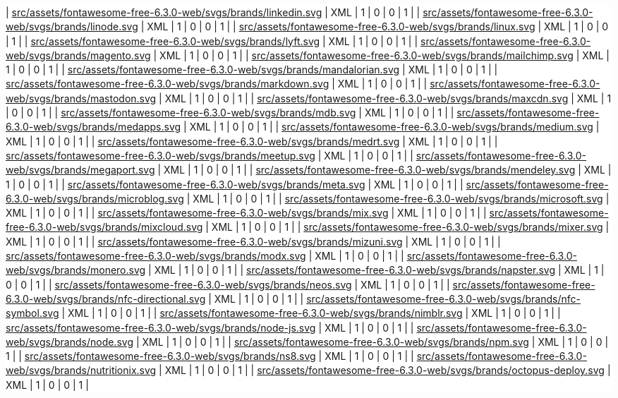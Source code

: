 | [src/assets/fontawesome-free-6.3.0-web/svgs/brands/linkedin.svg](/src/assets/fontawesome-free-6.3.0-web/svgs/brands/linkedin.svg) | XML | 1 | 0 | 0 | 1 |
| [src/assets/fontawesome-free-6.3.0-web/svgs/brands/linode.svg](/src/assets/fontawesome-free-6.3.0-web/svgs/brands/linode.svg) | XML | 1 | 0 | 0 | 1 |
| [src/assets/fontawesome-free-6.3.0-web/svgs/brands/linux.svg](/src/assets/fontawesome-free-6.3.0-web/svgs/brands/linux.svg) | XML | 1 | 0 | 0 | 1 |
| [src/assets/fontawesome-free-6.3.0-web/svgs/brands/lyft.svg](/src/assets/fontawesome-free-6.3.0-web/svgs/brands/lyft.svg) | XML | 1 | 0 | 0 | 1 |
| [src/assets/fontawesome-free-6.3.0-web/svgs/brands/magento.svg](/src/assets/fontawesome-free-6.3.0-web/svgs/brands/magento.svg) | XML | 1 | 0 | 0 | 1 |
| [src/assets/fontawesome-free-6.3.0-web/svgs/brands/mailchimp.svg](/src/assets/fontawesome-free-6.3.0-web/svgs/brands/mailchimp.svg) | XML | 1 | 0 | 0 | 1 |
| [src/assets/fontawesome-free-6.3.0-web/svgs/brands/mandalorian.svg](/src/assets/fontawesome-free-6.3.0-web/svgs/brands/mandalorian.svg) | XML | 1 | 0 | 0 | 1 |
| [src/assets/fontawesome-free-6.3.0-web/svgs/brands/markdown.svg](/src/assets/fontawesome-free-6.3.0-web/svgs/brands/markdown.svg) | XML | 1 | 0 | 0 | 1 |
| [src/assets/fontawesome-free-6.3.0-web/svgs/brands/mastodon.svg](/src/assets/fontawesome-free-6.3.0-web/svgs/brands/mastodon.svg) | XML | 1 | 0 | 0 | 1 |
| [src/assets/fontawesome-free-6.3.0-web/svgs/brands/maxcdn.svg](/src/assets/fontawesome-free-6.3.0-web/svgs/brands/maxcdn.svg) | XML | 1 | 0 | 0 | 1 |
| [src/assets/fontawesome-free-6.3.0-web/svgs/brands/mdb.svg](/src/assets/fontawesome-free-6.3.0-web/svgs/brands/mdb.svg) | XML | 1 | 0 | 0 | 1 |
| [src/assets/fontawesome-free-6.3.0-web/svgs/brands/medapps.svg](/src/assets/fontawesome-free-6.3.0-web/svgs/brands/medapps.svg) | XML | 1 | 0 | 0 | 1 |
| [src/assets/fontawesome-free-6.3.0-web/svgs/brands/medium.svg](/src/assets/fontawesome-free-6.3.0-web/svgs/brands/medium.svg) | XML | 1 | 0 | 0 | 1 |
| [src/assets/fontawesome-free-6.3.0-web/svgs/brands/medrt.svg](/src/assets/fontawesome-free-6.3.0-web/svgs/brands/medrt.svg) | XML | 1 | 0 | 0 | 1 |
| [src/assets/fontawesome-free-6.3.0-web/svgs/brands/meetup.svg](/src/assets/fontawesome-free-6.3.0-web/svgs/brands/meetup.svg) | XML | 1 | 0 | 0 | 1 |
| [src/assets/fontawesome-free-6.3.0-web/svgs/brands/megaport.svg](/src/assets/fontawesome-free-6.3.0-web/svgs/brands/megaport.svg) | XML | 1 | 0 | 0 | 1 |
| [src/assets/fontawesome-free-6.3.0-web/svgs/brands/mendeley.svg](/src/assets/fontawesome-free-6.3.0-web/svgs/brands/mendeley.svg) | XML | 1 | 0 | 0 | 1 |
| [src/assets/fontawesome-free-6.3.0-web/svgs/brands/meta.svg](/src/assets/fontawesome-free-6.3.0-web/svgs/brands/meta.svg) | XML | 1 | 0 | 0 | 1 |
| [src/assets/fontawesome-free-6.3.0-web/svgs/brands/microblog.svg](/src/assets/fontawesome-free-6.3.0-web/svgs/brands/microblog.svg) | XML | 1 | 0 | 0 | 1 |
| [src/assets/fontawesome-free-6.3.0-web/svgs/brands/microsoft.svg](/src/assets/fontawesome-free-6.3.0-web/svgs/brands/microsoft.svg) | XML | 1 | 0 | 0 | 1 |
| [src/assets/fontawesome-free-6.3.0-web/svgs/brands/mix.svg](/src/assets/fontawesome-free-6.3.0-web/svgs/brands/mix.svg) | XML | 1 | 0 | 0 | 1 |
| [src/assets/fontawesome-free-6.3.0-web/svgs/brands/mixcloud.svg](/src/assets/fontawesome-free-6.3.0-web/svgs/brands/mixcloud.svg) | XML | 1 | 0 | 0 | 1 |
| [src/assets/fontawesome-free-6.3.0-web/svgs/brands/mixer.svg](/src/assets/fontawesome-free-6.3.0-web/svgs/brands/mixer.svg) | XML | 1 | 0 | 0 | 1 |
| [src/assets/fontawesome-free-6.3.0-web/svgs/brands/mizuni.svg](/src/assets/fontawesome-free-6.3.0-web/svgs/brands/mizuni.svg) | XML | 1 | 0 | 0 | 1 |
| [src/assets/fontawesome-free-6.3.0-web/svgs/brands/modx.svg](/src/assets/fontawesome-free-6.3.0-web/svgs/brands/modx.svg) | XML | 1 | 0 | 0 | 1 |
| [src/assets/fontawesome-free-6.3.0-web/svgs/brands/monero.svg](/src/assets/fontawesome-free-6.3.0-web/svgs/brands/monero.svg) | XML | 1 | 0 | 0 | 1 |
| [src/assets/fontawesome-free-6.3.0-web/svgs/brands/napster.svg](/src/assets/fontawesome-free-6.3.0-web/svgs/brands/napster.svg) | XML | 1 | 0 | 0 | 1 |
| [src/assets/fontawesome-free-6.3.0-web/svgs/brands/neos.svg](/src/assets/fontawesome-free-6.3.0-web/svgs/brands/neos.svg) | XML | 1 | 0 | 0 | 1 |
| [src/assets/fontawesome-free-6.3.0-web/svgs/brands/nfc-directional.svg](/src/assets/fontawesome-free-6.3.0-web/svgs/brands/nfc-directional.svg) | XML | 1 | 0 | 0 | 1 |
| [src/assets/fontawesome-free-6.3.0-web/svgs/brands/nfc-symbol.svg](/src/assets/fontawesome-free-6.3.0-web/svgs/brands/nfc-symbol.svg) | XML | 1 | 0 | 0 | 1 |
| [src/assets/fontawesome-free-6.3.0-web/svgs/brands/nimblr.svg](/src/assets/fontawesome-free-6.3.0-web/svgs/brands/nimblr.svg) | XML | 1 | 0 | 0 | 1 |
| [src/assets/fontawesome-free-6.3.0-web/svgs/brands/node-js.svg](/src/assets/fontawesome-free-6.3.0-web/svgs/brands/node-js.svg) | XML | 1 | 0 | 0 | 1 |
| [src/assets/fontawesome-free-6.3.0-web/svgs/brands/node.svg](/src/assets/fontawesome-free-6.3.0-web/svgs/brands/node.svg) | XML | 1 | 0 | 0 | 1 |
| [src/assets/fontawesome-free-6.3.0-web/svgs/brands/npm.svg](/src/assets/fontawesome-free-6.3.0-web/svgs/brands/npm.svg) | XML | 1 | 0 | 0 | 1 |
| [src/assets/fontawesome-free-6.3.0-web/svgs/brands/ns8.svg](/src/assets/fontawesome-free-6.3.0-web/svgs/brands/ns8.svg) | XML | 1 | 0 | 0 | 1 |
| [src/assets/fontawesome-free-6.3.0-web/svgs/brands/nutritionix.svg](/src/assets/fontawesome-free-6.3.0-web/svgs/brands/nutritionix.svg) | XML | 1 | 0 | 0 | 1 |
| [src/assets/fontawesome-free-6.3.0-web/svgs/brands/octopus-deploy.svg](/src/assets/fontawesome-free-6.3.0-web/svgs/brands/octopus-deploy.svg) | XML | 1 | 0 | 0 | 1 |